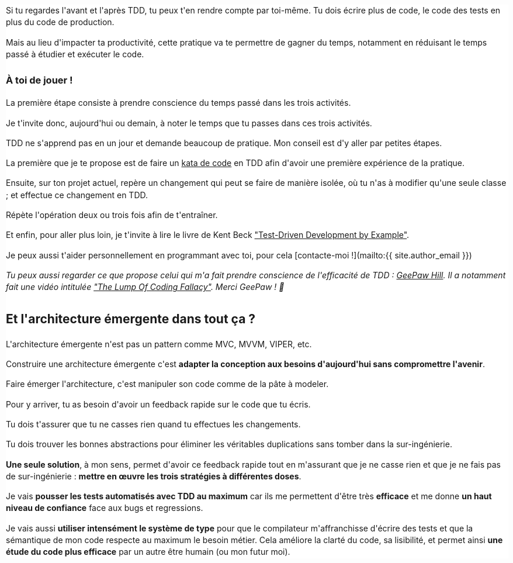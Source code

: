 Si tu regardes l'avant et l'après TDD, tu peux t'en rendre compte par toi-même. Tu dois écrire plus de code, le code des tests en plus du code de production.

Mais au lieu d'impacter ta productivité, cette pratique va te permettre de gagner du temps, notamment en réduisant le temps passé à étudier et exécuter le code.

### À toi de jouer !

La première étape consiste à prendre conscience du temps passé dans les trois activités.

Je t'invite donc, aujourd'hui ou demain, à noter le temps que tu passes dans ces trois activités.

TDD ne s'apprend pas en un jour et demande beaucoup de pratique. Mon conseil est d'y aller par petites étapes.

La première que je te propose est de faire un [kata de code](http://kata-log.rocks/fizz-buzz-kata) en TDD afin d'avoir une première expérience de la pratique.

Ensuite, sur ton projet actuel, repère un changement qui peut se faire de manière isolée, où tu n'as à modifier qu'une seule classe ; et effectue ce changement en TDD.

Répète l'opération deux ou trois fois afin de t'entraîner.

Et enfin, pour aller plus loin, je t'invite à lire le livre de Kent Beck ["Test-Driven Development by Example"](https://amzn.to/2FGtpe7).

Je peux aussi t'aider personnellement en programmant avec toi, pour cela [contacte-moi !](mailto:{{ site.author_email }})

_Tu peux aussi regarder ce que propose celui qui m'a fait prendre conscience de l'efficacité de TDD : [GeePaw Hill](http://geepawhill.org/whos/). Il a notamment fait une vidéo intitulée ["The Lump Of Coding Fallacy"](http://geepawhill.org/tdd-and-the-lump-of-coding-fallacy/). Merci GeePaw ! 🙏_

## Et l'architecture émergente dans tout ça ?

L'architecture émergente n'est pas un pattern comme MVC, MVVM, VIPER, etc.

Construire une architecture émergente c'est __adapter la conception aux besoins d'aujourd'hui sans compromettre l'avenir__.

Faire émerger l'architecture, c'est manipuler son code comme de la pâte à modeler.

Pour y arriver, tu as besoin d'avoir un feedback rapide sur le code que tu écris.

Tu dois t'assurer que tu ne casses rien quand tu effectues les changements.

Tu dois trouver les bonnes abstractions pour éliminer les véritables duplications sans tomber dans la sur-ingénierie.

__Une seule solution__, à mon sens, permet d'avoir ce feedback rapide tout en m'assurant que je ne casse rien et que je ne fais pas de sur-ingénierie : __mettre en œuvre les trois stratégies à différentes doses__.

Je vais __pousser les tests automatisés avec TDD au maximum__ car ils me permettent d'être très __efficace__ et me donne __un haut niveau de confiance__ face aux bugs et regressions.

Je vais aussi __utiliser intensément le système de type__ pour que le compilateur m'affranchisse d'écrire des tests et que la sémantique de mon code respecte au maximum le besoin métier. Cela améliore la clarté du code, sa lisibilité, et permet ainsi __une étude du code plus efficace__ par un autre être humain (ou mon futur moi).
